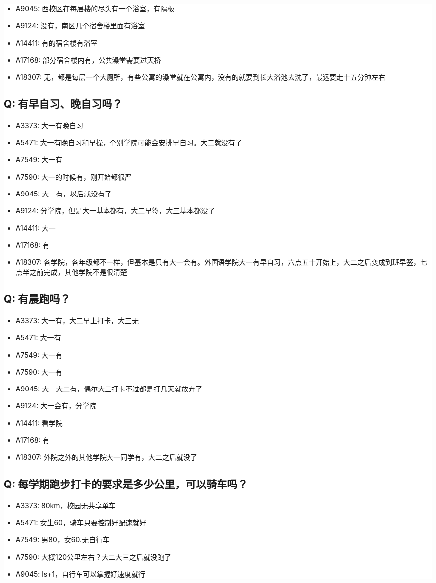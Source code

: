 - A9045: 西校区在每层楼的尽头有一个浴室，有隔板

- A9124: 没有，南区几个宿舍楼里面有浴室

- A14411: 有的宿舍楼有浴室

- A17168: 部分宿舍楼内有，公共澡堂需要过天桥

- A18307: 无，都是每层一个大厕所，有些公寓的澡堂就在公寓内，没有的就要到长大浴池去洗了，最远要走十五分钟左右

## Q: 有早自习、晚自习吗？

- A3373: 大一有晚自习

- A5471: 大一有晚自习和早操，个别学院可能会安排早自习。大二就没有了

- A7549: 大一有

- A7590: 大一的时候有，刚开始都很严

- A9045: 大一有，以后就没有了

- A9124: 分学院，但是大一基本都有，大二早签，大三基本都没了

- A14411: 大一

- A17168: 有

- A18307: 各学院，各年级都不一样，但基本是只有大一会有。外国语学院大一有早自习，六点五十开始上，大二之后变成到班早签，七点半之前完成，其他学院不是很清楚

## Q: 有晨跑吗？

- A3373: 大一有，大二早上打卡，大三无

- A5471: 大一有

- A7549: 大一有

- A7590: 大一有

- A9045: 大一大二有，偶尔大三打卡不过都是打几天就放弃了

- A9124: 大一会有，分学院

- A14411: 看学院

- A17168: 有

- A18307: 外院之外的其他学院大一同学有，大二之后就没了

## Q: 每学期跑步打卡的要求是多少公里，可以骑车吗？

- A3373: 80km，校园无共享单车

- A5471: 女生60，骑车只要控制好配速就好

- A7549: 男80，女60.无自行车

- A7590: 大概120公里左右？大二大三之后就没跑了

- A9045: ls+1，自行车可以掌握好速度就行
